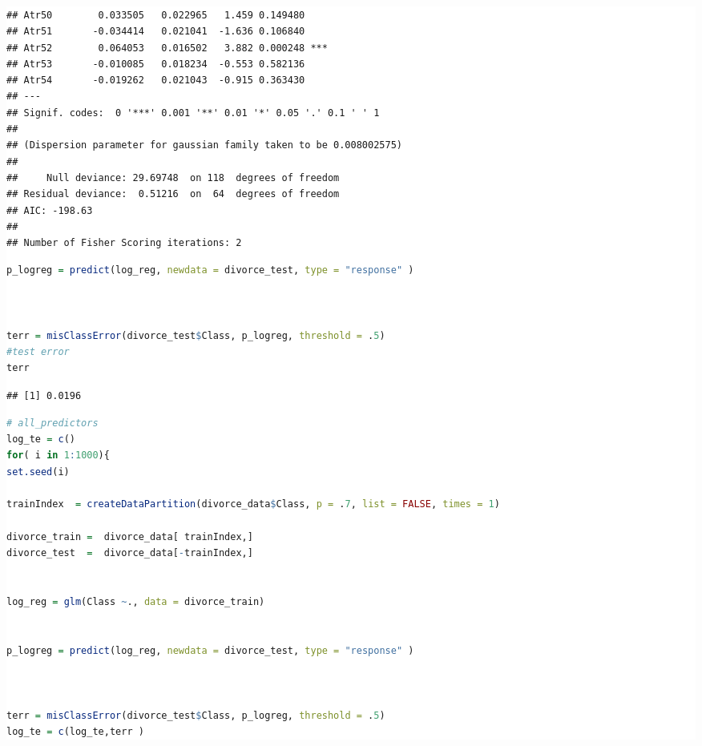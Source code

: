     ## Atr50        0.033505   0.022965   1.459 0.149480    
    ## Atr51       -0.034414   0.021041  -1.636 0.106840    
    ## Atr52        0.064053   0.016502   3.882 0.000248 ***
    ## Atr53       -0.010085   0.018234  -0.553 0.582136    
    ## Atr54       -0.019262   0.021043  -0.915 0.363430    
    ## ---
    ## Signif. codes:  0 '***' 0.001 '**' 0.01 '*' 0.05 '.' 0.1 ' ' 1
    ## 
    ## (Dispersion parameter for gaussian family taken to be 0.008002575)
    ## 
    ##     Null deviance: 29.69748  on 118  degrees of freedom
    ## Residual deviance:  0.51216  on  64  degrees of freedom
    ## AIC: -198.63
    ## 
    ## Number of Fisher Scoring iterations: 2

``` r
p_logreg = predict(log_reg, newdata = divorce_test, type = "response" )



terr = misClassError(divorce_test$Class, p_logreg, threshold = .5)
#test error
terr
```

    ## [1] 0.0196

``` r
# all_predictors
log_te = c()
for( i in 1:1000){
set.seed(i)

trainIndex  = createDataPartition(divorce_data$Class, p = .7, list = FALSE, times = 1)

divorce_train =  divorce_data[ trainIndex,]
divorce_test  =  divorce_data[-trainIndex,]


log_reg = glm(Class ~., data = divorce_train)


p_logreg = predict(log_reg, newdata = divorce_test, type = "response" )



terr = misClassError(divorce_test$Class, p_logreg, threshold = .5)
log_te = c(log_te,terr )
```